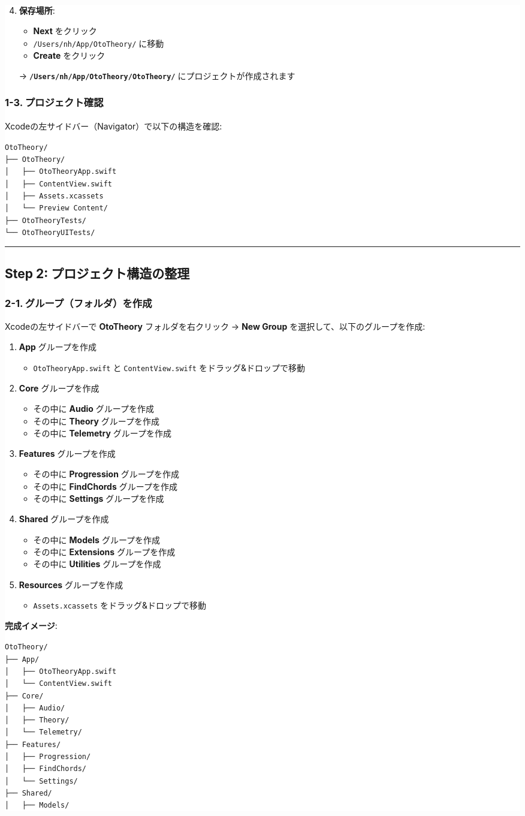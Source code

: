 4. **保存場所**:
   - **Next** をクリック
   - `/Users/nh/App/OtoTheory/` に移動
   - **Create** をクリック
   
   → **`/Users/nh/App/OtoTheory/OtoTheory/`** にプロジェクトが作成されます

### 1-3. プロジェクト確認

Xcodeの左サイドバー（Navigator）で以下の構造を確認:

```
OtoTheory/
├── OtoTheory/
│   ├── OtoTheoryApp.swift
│   ├── ContentView.swift
│   ├── Assets.xcassets
│   └── Preview Content/
├── OtoTheoryTests/
└── OtoTheoryUITests/
```

---

## Step 2: プロジェクト構造の整理

### 2-1. グループ（フォルダ）を作成

Xcodeの左サイドバーで **OtoTheory** フォルダを右クリック → **New Group** を選択して、以下のグループを作成:

1. **App** グループを作成
   - `OtoTheoryApp.swift` と `ContentView.swift` をドラッグ&ドロップで移動

2. **Core** グループを作成
   - その中に **Audio** グループを作成
   - その中に **Theory** グループを作成
   - その中に **Telemetry** グループを作成

3. **Features** グループを作成
   - その中に **Progression** グループを作成
   - その中に **FindChords** グループを作成
   - その中に **Settings** グループを作成

4. **Shared** グループを作成
   - その中に **Models** グループを作成
   - その中に **Extensions** グループを作成
   - その中に **Utilities** グループを作成

5. **Resources** グループを作成
   - `Assets.xcassets` をドラッグ&ドロップで移動

**完成イメージ**:

```
OtoTheory/
├── App/
│   ├── OtoTheoryApp.swift
│   └── ContentView.swift
├── Core/
│   ├── Audio/
│   ├── Theory/
│   └── Telemetry/
├── Features/
│   ├── Progression/
│   ├── FindChords/
│   └── Settings/
├── Shared/
│   ├── Models/
```